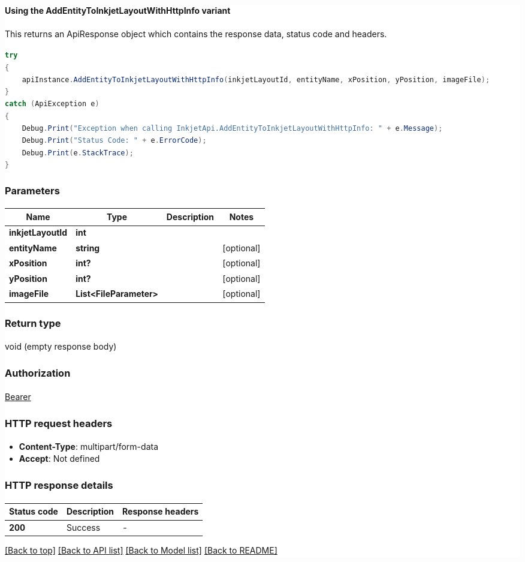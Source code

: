 #### Using the AddEntityToInkjetLayoutWithHttpInfo variant
This returns an ApiResponse object which contains the response data, status code and headers.

```csharp
try
{
    apiInstance.AddEntityToInkjetLayoutWithHttpInfo(inkjetLayoutId, entityName, xPosition, yPosition, imageFile);
}
catch (ApiException e)
{
    Debug.Print("Exception when calling InkjetApi.AddEntityToInkjetLayoutWithHttpInfo: " + e.Message);
    Debug.Print("Status Code: " + e.ErrorCode);
    Debug.Print(e.StackTrace);
}
```

### Parameters

| Name | Type | Description | Notes |
|------|------|-------------|-------|
| **inkjetLayoutId** | **int** |  |  |
| **entityName** | **string** |  | [optional]  |
| **xPosition** | **int?** |  | [optional]  |
| **yPosition** | **int?** |  | [optional]  |
| **imageFile** | **List&lt;FileParameter&gt;** |  | [optional]  |

### Return type

void (empty response body)

### Authorization

[Bearer](../README.md#Bearer)

### HTTP request headers

 - **Content-Type**: multipart/form-data
 - **Accept**: Not defined


### HTTP response details
| Status code | Description | Response headers |
|-------------|-------------|------------------|
| **200** | Success |  -  |

[[Back to top]](#) [[Back to API list]](../README.md#documentation-for-api-endpoints) [[Back to Model list]](../README.md#documentation-for-models) [[Back to README]](../README.md)
